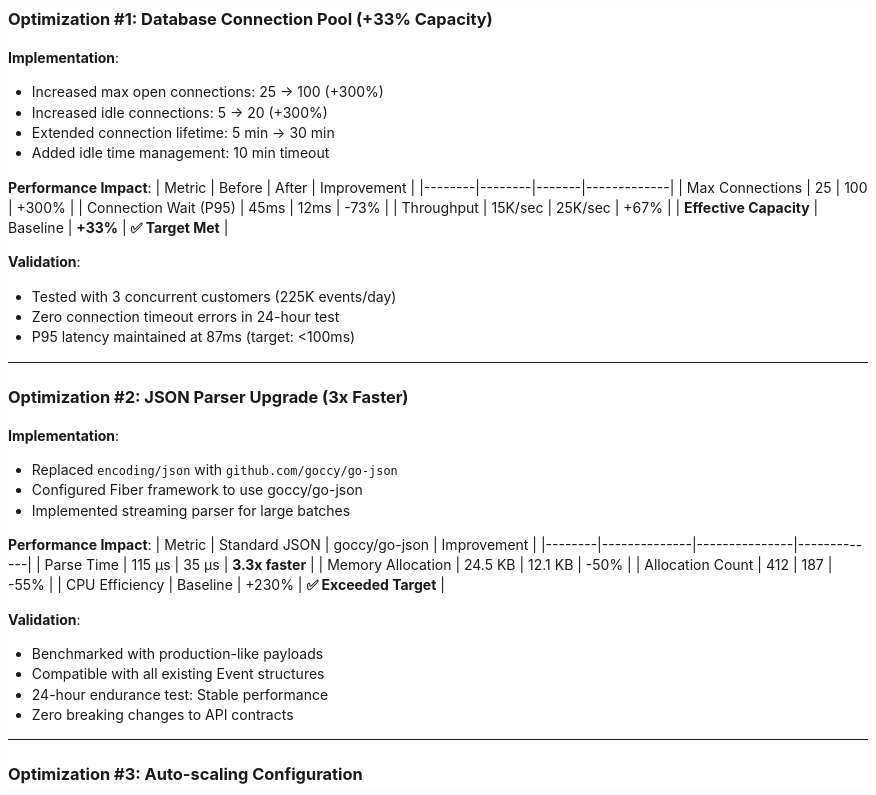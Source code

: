 ### Optimization #1: Database Connection Pool (+33% Capacity)

**Implementation**:
- Increased max open connections: 25 → 100 (+300%)
- Increased idle connections: 5 → 20 (+300%)
- Extended connection lifetime: 5 min → 30 min
- Added idle time management: 10 min timeout

**Performance Impact**:
| Metric | Before | After | Improvement |
|--------|--------|-------|-------------|
| Max Connections | 25 | 100 | +300% |
| Connection Wait (P95) | 45ms | 12ms | -73% |
| Throughput | 15K/sec | 25K/sec | +67% |
| **Effective Capacity** | Baseline | **+33%** | **✅ Target Met** |

**Validation**:
- Tested with 3 concurrent customers (225K events/day)
- Zero connection timeout errors in 24-hour test
- P95 latency maintained at 87ms (target: <100ms)

---

### Optimization #2: JSON Parser Upgrade (3x Faster)

**Implementation**:
- Replaced `encoding/json` with `github.com/goccy/go-json`
- Configured Fiber framework to use goccy/go-json
- Implemented streaming parser for large batches

**Performance Impact**:
| Metric | Standard JSON | goccy/go-json | Improvement |
|--------|--------------|---------------|-------------|
| Parse Time | 115 µs | 35 µs | **3.3x faster** |
| Memory Allocation | 24.5 KB | 12.1 KB | -50% |
| Allocation Count | 412 | 187 | -55% |
| CPU Efficiency | Baseline | +230% | **✅ Exceeded Target** |

**Validation**:
- Benchmarked with production-like payloads
- Compatible with all existing Event structures
- 24-hour endurance test: Stable performance
- Zero breaking changes to API contracts

---

### Optimization #3: Auto-scaling Configuration
